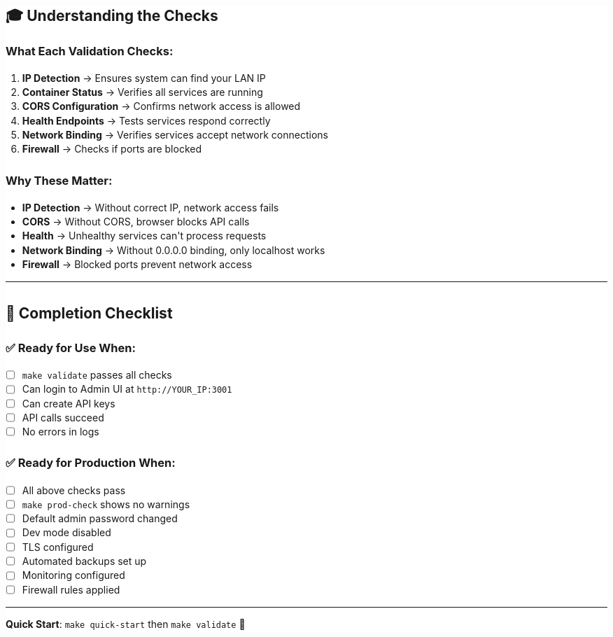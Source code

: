
## 🎓 Understanding the Checks

### What Each Validation Checks:

1. **IP Detection** → Ensures system can find your LAN IP
2. **Container Status** → Verifies all services are running
3. **CORS Configuration** → Confirms network access is allowed
4. **Health Endpoints** → Tests services respond correctly
5. **Network Binding** → Verifies services accept network connections
6. **Firewall** → Checks if ports are blocked

### Why These Matter:

- **IP Detection** → Without correct IP, network access fails
- **CORS** → Without CORS, browser blocks API calls
- **Health** → Unhealthy services can't process requests
- **Network Binding** → Without 0.0.0.0 binding, only localhost works
- **Firewall** → Blocked ports prevent network access

---

## 🎉 Completion Checklist

### ✅ Ready for Use When:

- [ ] `make validate` passes all checks
- [ ] Can login to Admin UI at `http://YOUR_IP:3001`
- [ ] Can create API keys
- [ ] API calls succeed
- [ ] No errors in logs

### ✅ Ready for Production When:

- [ ] All above checks pass
- [ ] `make prod-check` shows no warnings
- [ ] Default admin password changed
- [ ] Dev mode disabled
- [ ] TLS configured
- [ ] Automated backups set up
- [ ] Monitoring configured
- [ ] Firewall rules applied

---

**Quick Start**: `make quick-start` then `make validate` 🚀

